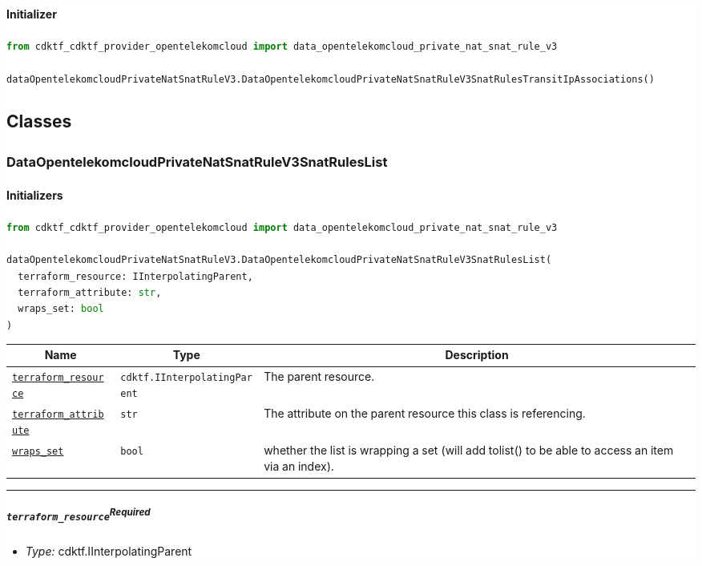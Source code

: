 #### Initializer <a name="Initializer" id="@cdktf/provider-opentelekomcloud.dataOpentelekomcloudPrivateNatSnatRuleV3.DataOpentelekomcloudPrivateNatSnatRuleV3SnatRulesTransitIpAssociations.Initializer"></a>

```python
from cdktf_cdktf_provider_opentelekomcloud import data_opentelekomcloud_private_nat_snat_rule_v3

dataOpentelekomcloudPrivateNatSnatRuleV3.DataOpentelekomcloudPrivateNatSnatRuleV3SnatRulesTransitIpAssociations()
```


## Classes <a name="Classes" id="Classes"></a>

### DataOpentelekomcloudPrivateNatSnatRuleV3SnatRulesList <a name="DataOpentelekomcloudPrivateNatSnatRuleV3SnatRulesList" id="@cdktf/provider-opentelekomcloud.dataOpentelekomcloudPrivateNatSnatRuleV3.DataOpentelekomcloudPrivateNatSnatRuleV3SnatRulesList"></a>

#### Initializers <a name="Initializers" id="@cdktf/provider-opentelekomcloud.dataOpentelekomcloudPrivateNatSnatRuleV3.DataOpentelekomcloudPrivateNatSnatRuleV3SnatRulesList.Initializer"></a>

```python
from cdktf_cdktf_provider_opentelekomcloud import data_opentelekomcloud_private_nat_snat_rule_v3

dataOpentelekomcloudPrivateNatSnatRuleV3.DataOpentelekomcloudPrivateNatSnatRuleV3SnatRulesList(
  terraform_resource: IInterpolatingParent,
  terraform_attribute: str,
  wraps_set: bool
)
```

| **Name** | **Type** | **Description** |
| --- | --- | --- |
| <code><a href="#@cdktf/provider-opentelekomcloud.dataOpentelekomcloudPrivateNatSnatRuleV3.DataOpentelekomcloudPrivateNatSnatRuleV3SnatRulesList.Initializer.parameter.terraformResource">terraform_resource</a></code> | <code>cdktf.IInterpolatingParent</code> | The parent resource. |
| <code><a href="#@cdktf/provider-opentelekomcloud.dataOpentelekomcloudPrivateNatSnatRuleV3.DataOpentelekomcloudPrivateNatSnatRuleV3SnatRulesList.Initializer.parameter.terraformAttribute">terraform_attribute</a></code> | <code>str</code> | The attribute on the parent resource this class is referencing. |
| <code><a href="#@cdktf/provider-opentelekomcloud.dataOpentelekomcloudPrivateNatSnatRuleV3.DataOpentelekomcloudPrivateNatSnatRuleV3SnatRulesList.Initializer.parameter.wrapsSet">wraps_set</a></code> | <code>bool</code> | whether the list is wrapping a set (will add tolist() to be able to access an item via an index). |

---

##### `terraform_resource`<sup>Required</sup> <a name="terraform_resource" id="@cdktf/provider-opentelekomcloud.dataOpentelekomcloudPrivateNatSnatRuleV3.DataOpentelekomcloudPrivateNatSnatRuleV3SnatRulesList.Initializer.parameter.terraformResource"></a>

- *Type:* cdktf.IInterpolatingParent
